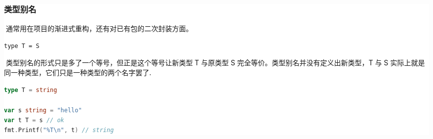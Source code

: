 ```go
```



### 类型别名

​		通常用在项目的渐进式重构，还有对已有包的二次封装方面。

`type T = S`

​		类型别名的形式只是多了一个等号，但正是这个等号让新类型 T 与原类型 S 完全等价。类型别名并没有定义出新类型，T 与 S 实际上就是同一种类型，它们只是一种类型的两个名字罢了.

```go
type T = string 

var s string = "hello" 
var t T = s // ok
fmt.Printf("%T\n", t) // string
```




